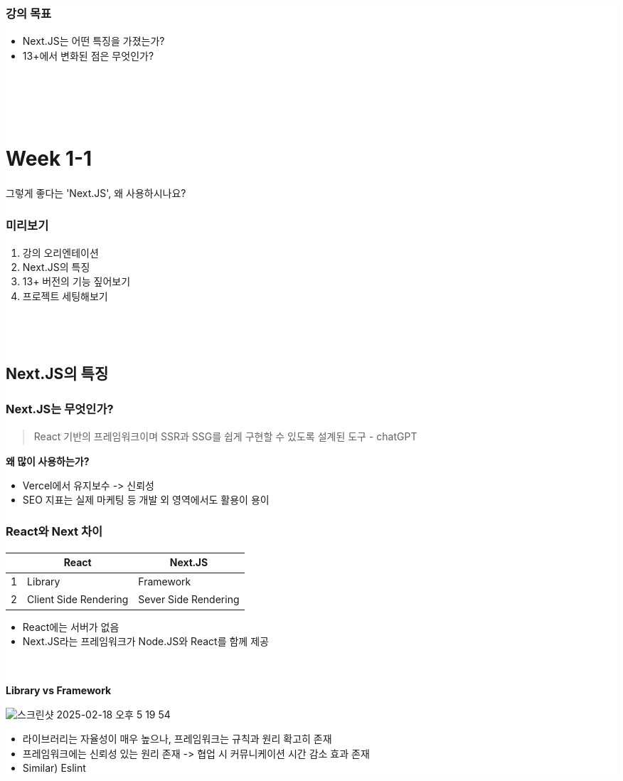 # 

### 강의 목표

- Next.JS는 어떤 특징을 가졌는가?
- 13+에서 변화된 점은 무엇인가?

<br />
<br />
<br />

# Week 1-1
그렇게 좋다는 'Next.JS', 왜 사용하시나요?

### 미리보기

1. 강의 오리엔테이션
2. Next.JS의 특징
3. 13+ 버전의 기능 짚어보기
4. 프로젝트 세팅해보기

<br />
<br />

## Next.JS의 특징

### Next.JS는 무엇인가?
> React 기반의 프레임워크이며 SSR과 SSG를 쉽게 구현할 수 있도록 설계된 도구 - chatGPT

**왜 많이 사용하는가?**
- Vercel에서 유지보수 -> 신뢰성
- SEO 지표는 실제 마케팅 등 개발 외 영역에서도 활용이 용이

### React와 Next 차이

|     | React                 | Next.JS              |
| --- | --------------------- | -------------------- |
| 1   | Library               | Framework            |
| 2   | Client Side Rendering | Sever Side Rendering |

- React에는 서버가 없음
- Next.JS라는 프레임워크가 Node.JS와 React를 함께 제공

<br />


**Library vs Framework**

<img width="585" alt="스크린샷 2025-02-18 오후 5 19 54" src="https://github.com/user-attachments/assets/1df13752-8241-4369-9098-a7b653a65250" />

- 라이브러리는 자율성이 매우 높으나, 프레임워크는 규칙과 원리 확고히 존재
- 프레임워크에는 신뢰성 있는 원리 존재 -> 협업 시 커뮤니케이션 시간 감소 효과 존재
- Similar) Eslint
